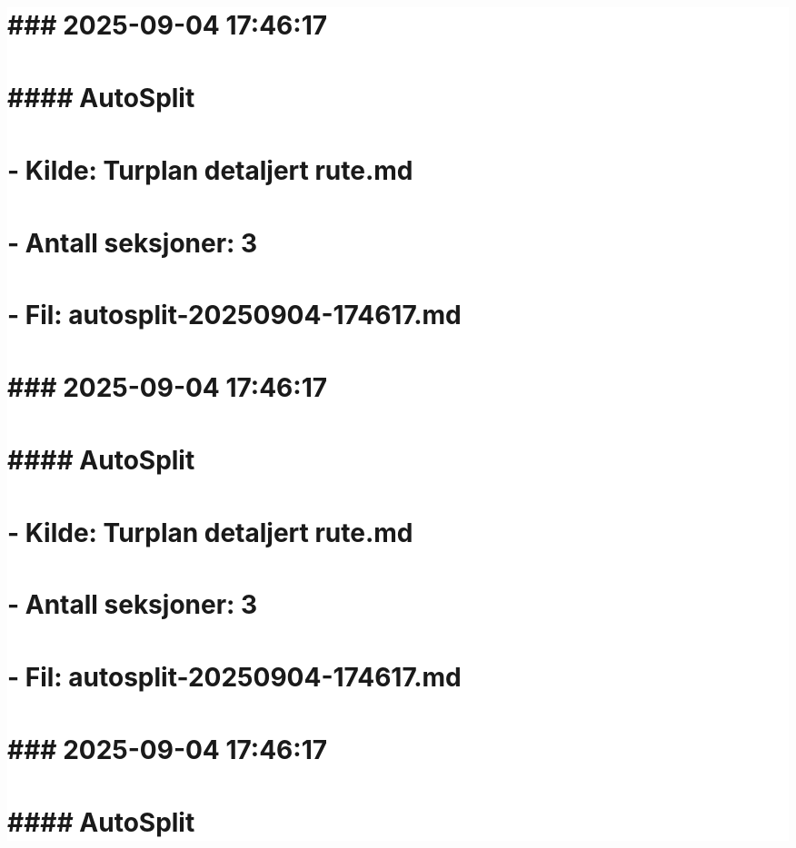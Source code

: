 #

# \### 2025-09-04 17:46:17

# \#### AutoSplit

# \- Kilde: Turplan detaljert rute.md

# \- Antall seksjoner: 3

# \- Fil: autosplit-20250904-174617.md

#

#

#

#

# \### 2025-09-04 17:46:17

# \#### AutoSplit

# \- Kilde: Turplan detaljert rute.md

# \- Antall seksjoner: 3

# \- Fil: autosplit-20250904-174617.md

#

#

#

#

# \### 2025-09-04 17:46:17

# \#### AutoSplit
